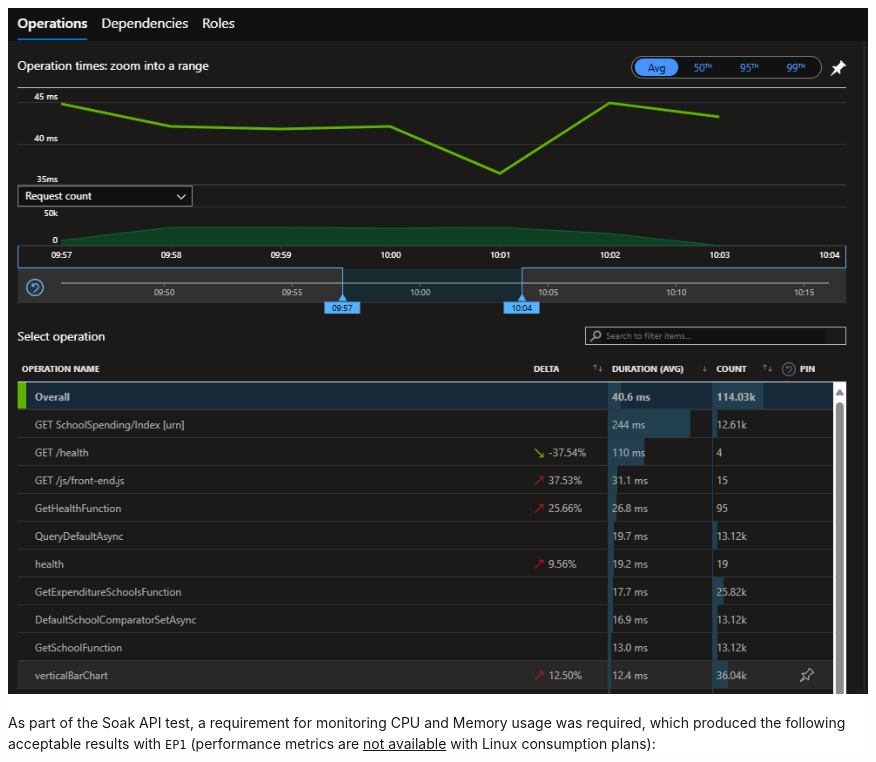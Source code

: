![Performance of School Spending Priorities](../images/school-spending-priorities-d13-005.png)

As part of the Soak API test, a requirement for monitoring CPU and Memory usage was required, which produced the following acceptable results with `EP1` (performance metrics are [not available](https://learn.microsoft.com/en-us/azure/azure-functions/monitor-functions?tabs=portal#azure-monitor-platform-metrics) with Linux consumption plans):
